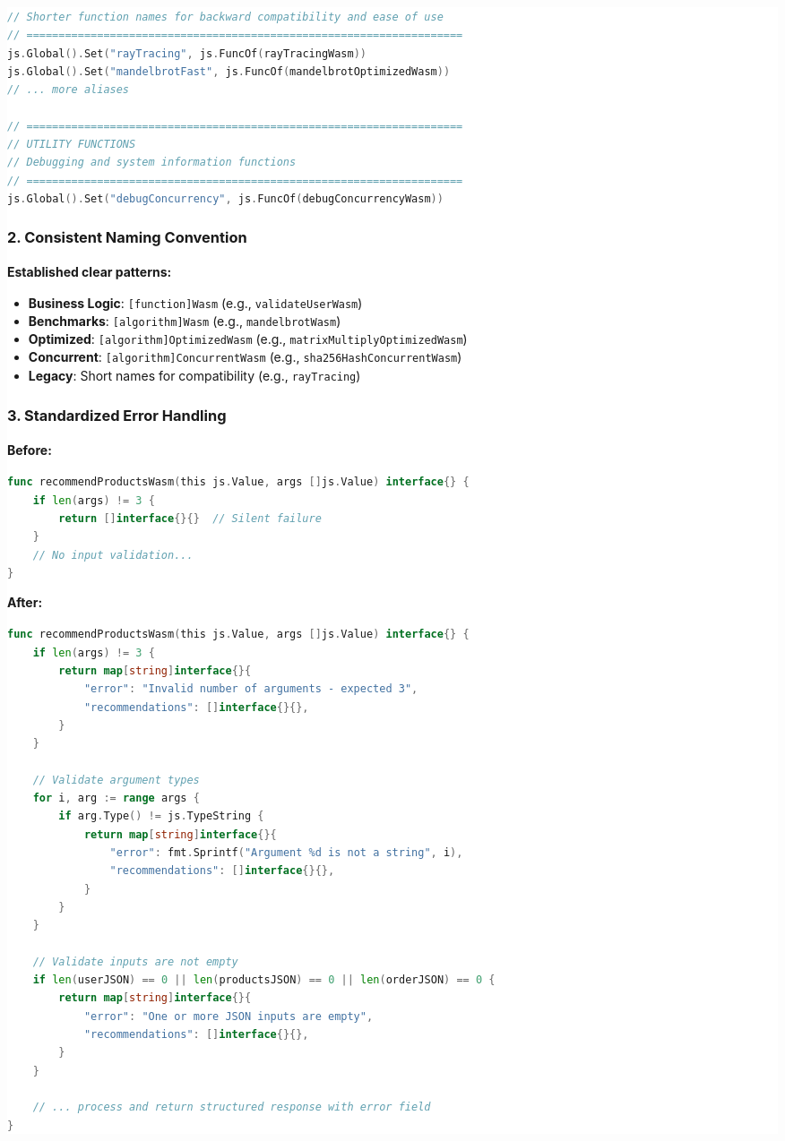 ```go
// Shorter function names for backward compatibility and ease of use
// ====================================================================
js.Global().Set("rayTracing", js.FuncOf(rayTracingWasm))
js.Global().Set("mandelbrotFast", js.FuncOf(mandelbrotOptimizedWasm))
// ... more aliases

// ====================================================================
// UTILITY FUNCTIONS
// Debugging and system information functions
// ====================================================================
js.Global().Set("debugConcurrency", js.FuncOf(debugConcurrencyWasm))
```

### 2. **Consistent Naming Convention**

**Established clear patterns:**
- **Business Logic**: `[function]Wasm` (e.g., `validateUserWasm`)
- **Benchmarks**: `[algorithm]Wasm` (e.g., `mandelbrotWasm`)
- **Optimized**: `[algorithm]OptimizedWasm` (e.g., `matrixMultiplyOptimizedWasm`)
- **Concurrent**: `[algorithm]ConcurrentWasm` (e.g., `sha256HashConcurrentWasm`)
- **Legacy**: Short names for compatibility (e.g., `rayTracing`)

### 3. **Standardized Error Handling**

**Before:**
```go
func recommendProductsWasm(this js.Value, args []js.Value) interface{} {
    if len(args) != 3 {
        return []interface{}{}  // Silent failure
    }
    // No input validation...
}
```

**After:**
```go
func recommendProductsWasm(this js.Value, args []js.Value) interface{} {
    if len(args) != 3 {
        return map[string]interface{}{
            "error": "Invalid number of arguments - expected 3",
            "recommendations": []interface{}{},
        }
    }

    // Validate argument types
    for i, arg := range args {
        if arg.Type() != js.TypeString {
            return map[string]interface{}{
                "error": fmt.Sprintf("Argument %d is not a string", i),
                "recommendations": []interface{}{},
            }
        }
    }

    // Validate inputs are not empty
    if len(userJSON) == 0 || len(productsJSON) == 0 || len(orderJSON) == 0 {
        return map[string]interface{}{
            "error": "One or more JSON inputs are empty",
            "recommendations": []interface{}{},
        }
    }

    // ... process and return structured response with error field
}
```